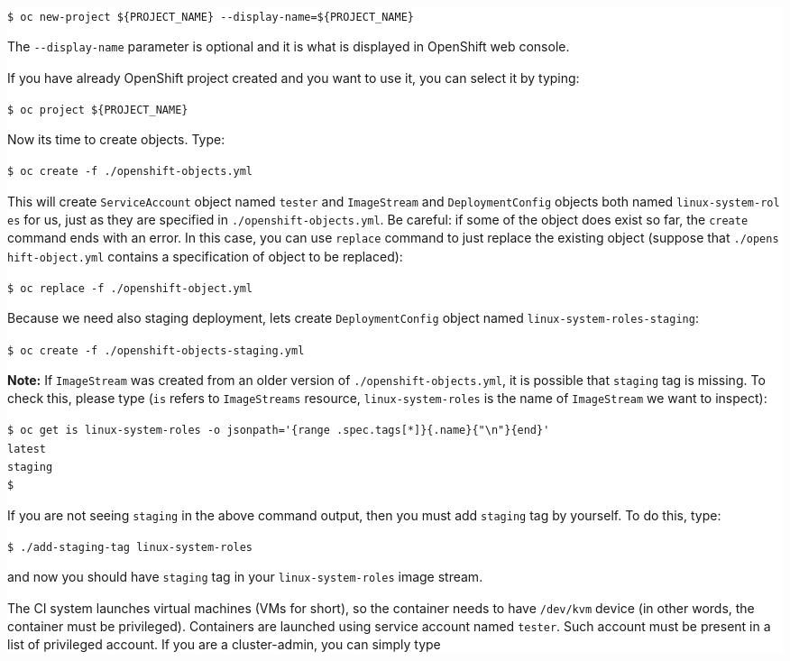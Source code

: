 ```
$ oc new-project ${PROJECT_NAME} --display-name=${PROJECT_NAME}
```

The `--display-name` parameter is optional and it is what is displayed in
OpenShift web console.

If you have already OpenShift project created and you want to use it, you can
select it by typing:

```
$ oc project ${PROJECT_NAME}
```

Now its time to create objects. Type:

```
$ oc create -f ./openshift-objects.yml
```

This will create `ServiceAccount` object named `tester` and `ImageStream` and
`DeploymentConfig` objects both named `linux-system-roles` for us, just as they
are specified in `./openshift-objects.yml`. Be careful: if some of the object
does exist so far, the `create` command ends with an error. In this case, you
can use `replace` command to just replace the existing object (suppose that
`./openshift-object.yml` contains a specification of object to be replaced):

```
$ oc replace -f ./openshift-object.yml
```

Because we need also staging deployment, lets create `DeploymentConfig` object
named `linux-system-roles-staging`:

```
$ oc create -f ./openshift-objects-staging.yml
```

**Note:** If `ImageStream` was created from an older version of
`./openshift-objects.yml`, it is possible that `staging` tag is missing. To
check this, please type (`is` refers to `ImageStreams` resource,
`linux-system-roles` is the name of `ImageStream` we want to inspect):

```
$ oc get is linux-system-roles -o jsonpath='{range .spec.tags[*]}{.name}{"\n"}{end}'
latest
staging
$
```

If you are not seeing `staging` in the above command output, then you must add
`staging` tag by yourself. To do this, type:

```
$ ./add-staging-tag linux-system-roles
```

and now you should have `staging` tag in your `linux-system-roles` image
stream.

The CI system launches virtual machines (VMs for short), so the container
needs to have `/dev/kvm` device (in other words, the container must be
privileged). Containers are launched using service account named `tester`.
Such account must be present in a list of privileged account. If you are
a cluster-admin, you can simply type
